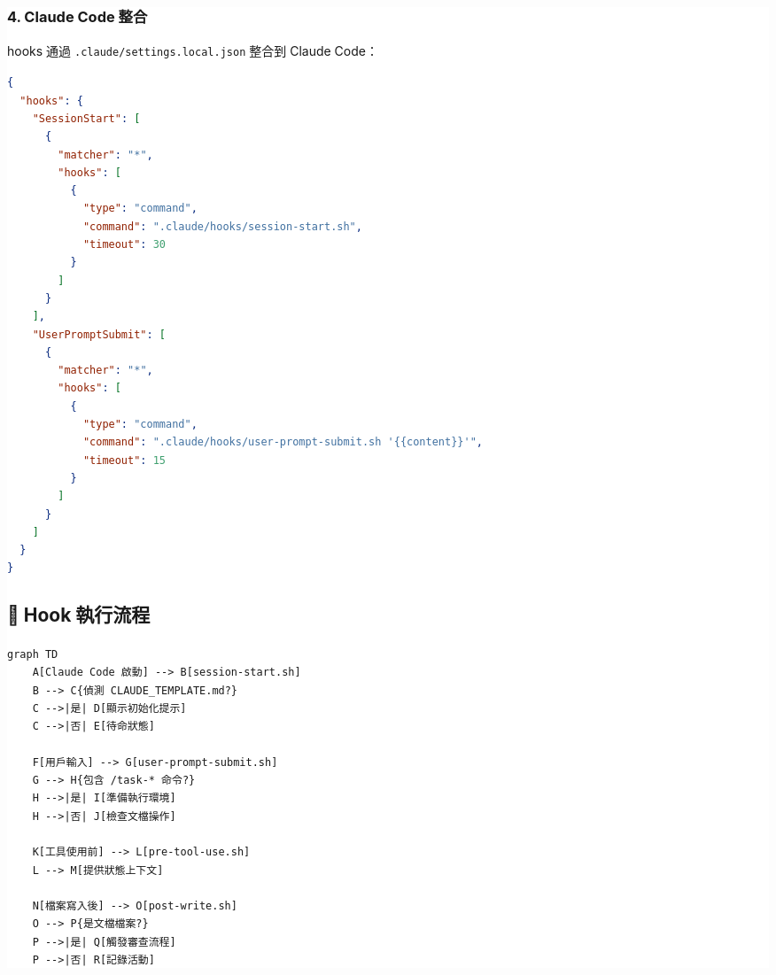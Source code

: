 ### 4. Claude Code 整合
hooks 通過 `.claude/settings.local.json` 整合到 Claude Code：

```json
{
  "hooks": {
    "SessionStart": [
      {
        "matcher": "*",
        "hooks": [
          {
            "type": "command",
            "command": ".claude/hooks/session-start.sh",
            "timeout": 30
          }
        ]
      }
    ],
    "UserPromptSubmit": [
      {
        "matcher": "*",
        "hooks": [
          {
            "type": "command",
            "command": ".claude/hooks/user-prompt-submit.sh '{{content}}'",
            "timeout": 15
          }
        ]
      }
    ]
  }
}
```

## 🎯 Hook 執行流程

```mermaid
graph TD
    A[Claude Code 啟動] --> B[session-start.sh]
    B --> C{偵測 CLAUDE_TEMPLATE.md?}
    C -->|是| D[顯示初始化提示]
    C -->|否| E[待命狀態]

    F[用戶輸入] --> G[user-prompt-submit.sh]
    G --> H{包含 /task-* 命令?}
    H -->|是| I[準備執行環境]
    H -->|否| J[檢查文檔操作]

    K[工具使用前] --> L[pre-tool-use.sh]
    L --> M[提供狀態上下文]

    N[檔案寫入後] --> O[post-write.sh]
    O --> P{是文檔檔案?}
    P -->|是| Q[觸發審查流程]
    P -->|否| R[記錄活動]
```
